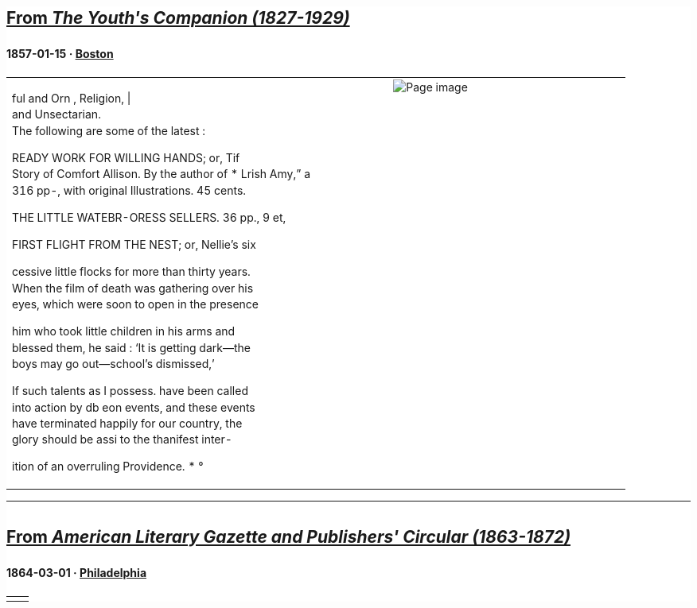 
## [From _The Youth's Companion (1827-1929)_](https://archive.org/details/sim_youths-companion_1857-01-15_31_3/page/n3/mode/1up?view=theater)

#### 1857-01-15 &middot; [Boston](http://dbpedia.org/resource/Boston)

<table style="width: 100%;"><tr><td style="width: 50%">

ful and Orn , Religion, |  
and Unsectarian.  
The following are some of the latest :  
  
READY WORK FOR WILLING HANDS; or, Tif  
Story of Comfort Allison. By the author of * Lrish Amy,” a  
316 pp-, with original Illustrations. 45 cents.  
  
THE LITTLE WATEBR-ORESS SELLERS. 36 pp., 9 et,  
  
FIRST FLIGHT FROM THE NEST; or, Nellie’s six  
  
  
  
cessive little flocks for more than thirty years.  
When the film of death was gathering over his  
eyes, which were soon to open in the presence  
  
him who took little children in his arms and  
blessed them, he said : ‘It is getting dark—the  
boys may go out—school’s dismissed,’  
  
  
  
If such talents as I possess. have been called  
into action by db eon events, and these events  
have terminated happily for our country, the  
glory should be assi to the thanifest inter-  
  
ition of an overruling Providence. * °
</td><td style="width: 50%; max-height: 75%; margin: auto; display: block;">
<img alt="Page image" src="https://iiif.archive.org/image/iiif/2/sim_youths-companion_1857-01-15_31_3%2Fsim_youths-companion_1857-01-15_31_3_jp2.zip%2Fsim_youths-companion_1857-01-15_31_3_jp2%2Fsim_youths-companion_1857-01-15_31_3_0003.jp2/pct:61.95995785036881,9.59409594095941,34.16754478398314,10.350553505535055/600,/0/default.jpg"/>
</td>
</tr></table>

---

## [From _American Literary Gazette and Publishers' Circular (1863-1872)_](https://archive.org/details/sim_american-literary-gazette-and-publishers-circular_1864-03-01_2_9/page/n6/mode/1up?view=theater)

#### 1864-03-01 &middot; [Philadelphia](http://dbpedia.org/resource/Philadelphia)

<table style="width: 100%;"><tr><td style="width: 50%">
